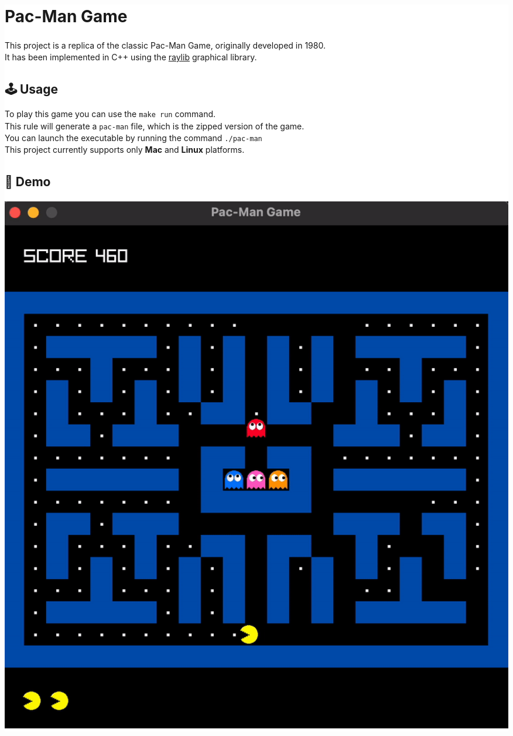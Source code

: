 # **Pac-Man Game**
This project is a replica of the classic Pac-Man Game, originally developed in 1980. <br>
It has been implemented in C++ using the [raylib](https://www.raylib.com/) graphical library. <br>

## 🕹️ **Usage**
To play this game you can use the `make run` command. <br>
This rule will generate a `pac-man` file, which is the zipped version of the game. <br>
You can launch the executable by running the command `./pac-man` <br>
This project currently supports only **Mac** and **Linux** platforms.

## 🎥 **Demo**

<p align="center">
  <img src="./assets/demo.gif" width="100%">
</p>
